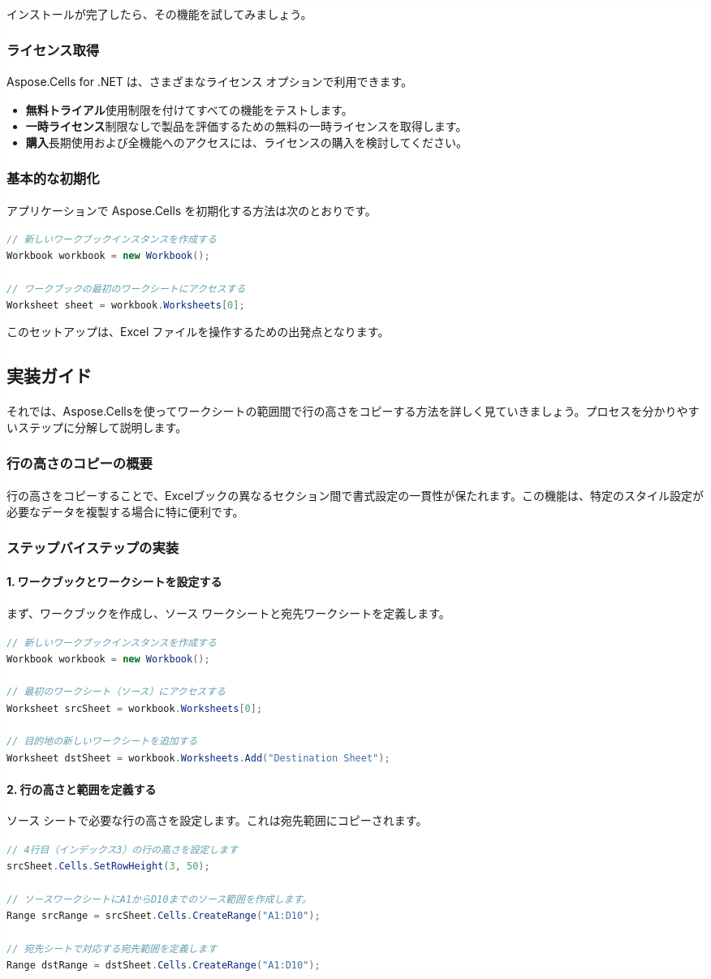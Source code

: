 インストールが完了したら、その機能を試してみましょう。

### ライセンス取得

Aspose.Cells for .NET は、さまざまなライセンス オプションで利用できます。

- **無料トライアル**使用制限を付けてすべての機能をテストします。
- **一時ライセンス**制限なしで製品を評価するための無料の一時ライセンスを取得します。
- **購入**長期使用および全機能へのアクセスには、ライセンスの購入を検討してください。

### 基本的な初期化

アプリケーションで Aspose.Cells を初期化する方法は次のとおりです。

```csharp
// 新しいワークブックインスタンスを作成する
Workbook workbook = new Workbook();

// ワークブックの最初のワークシートにアクセスする
Worksheet sheet = workbook.Worksheets[0];
```

このセットアップは、Excel ファイルを操作するための出発点となります。

## 実装ガイド

それでは、Aspose.Cellsを使ってワークシートの範囲間で行の高さをコピーする方法を詳しく見ていきましょう。プロセスを分かりやすいステップに分解して説明します。

### 行の高さのコピーの概要

行の高さをコピーすることで、Excelブックの異なるセクション間で書式設定の一貫性が保たれます。この機能は、特定のスタイル設定が必要なデータを複製する場合に特に便利です。

### ステップバイステップの実装

#### 1. ワークブックとワークシートを設定する

まず、ワークブックを作成し、ソース ワークシートと宛先ワークシートを定義します。

```csharp
// 新しいワークブックインスタンスを作成する
Workbook workbook = new Workbook();

// 最初のワークシート（ソース）にアクセスする
Worksheet srcSheet = workbook.Worksheets[0];

// 目的地の新しいワークシートを追加する
Worksheet dstSheet = workbook.Worksheets.Add("Destination Sheet");
```

#### 2. 行の高さと範囲を定義する

ソース シートで必要な行の高さを設定します。これは宛先範囲にコピーされます。

```csharp
// 4行目（インデックス3）の行の高さを設定します
srcSheet.Cells.SetRowHeight(3, 50);

// ソースワークシートにA1からD10までのソース範囲を作成します。
Range srcRange = srcSheet.Cells.CreateRange("A1:D10");

// 宛先シートで対応する宛先範囲を定義します
Range dstRange = dstSheet.Cells.CreateRange("A1:D10");
```
